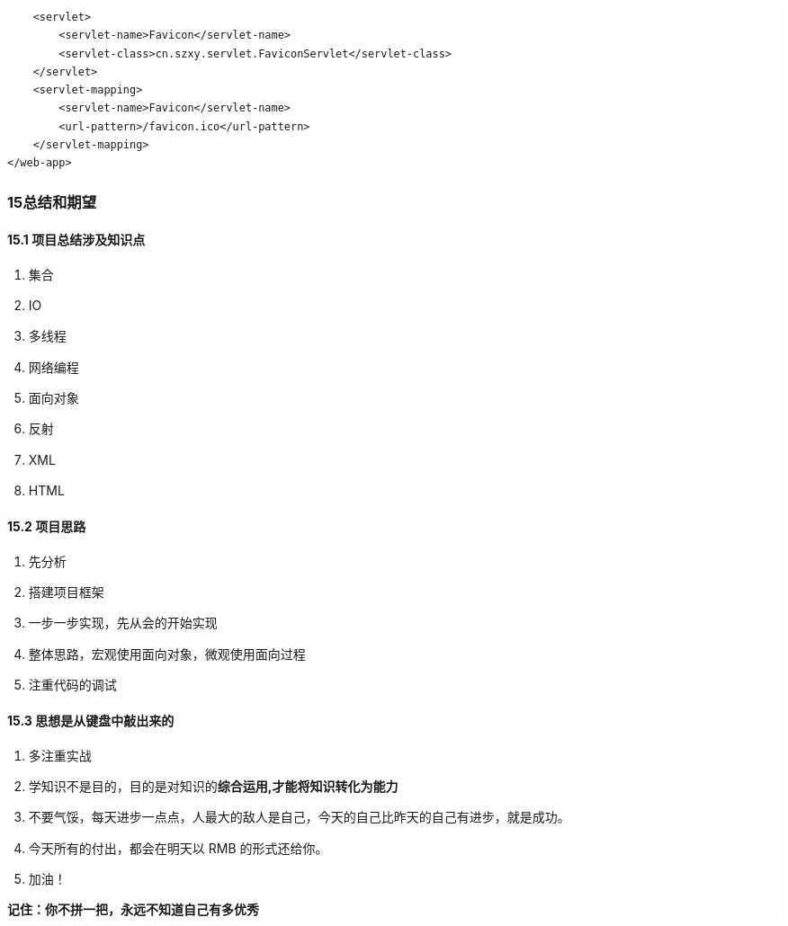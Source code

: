 ```
	<servlet>
		<servlet-name>Favicon</servlet-name>
		<servlet-class>cn.szxy.servlet.FaviconServlet</servlet-class>
	</servlet>
	<servlet-mapping>
		<servlet-name>Favicon</servlet-name>
		<url-pattern>/favicon.ico</url-pattern>
	</servlet-mapping>
</web-app>	
```

### 15总结和期望

#### 15.1 项目总结涉及知识点

1) 集合

2) IO

3) 多线程

4) 网络编程

5) 面向对象

6) 反射

7) XML

8) HTML

#### 15.2 项目思路

1) 先分析

2) 搭建项目框架

3) 一步一步实现，先从会的开始实现

4) 整体思路，宏观使用面向对象，微观使用面向过程

5) 注重代码的调试

#### 15.3 思想是从键盘中敲出来的

1) 多注重实战

2) 学知识不是目的，目的是对知识的**综合运用,**才能将知识转化为**能力**

3) 不要气馁，每天进步一点点，人最大的敌人是自己，今天的自己比昨天的自己有进步，就是成功。

4) 今天所有的付出，都会在明天以 RMB 的形式还给你。

5) 加油！





**记住：你不拼一把，永远不知道自己有多优秀**